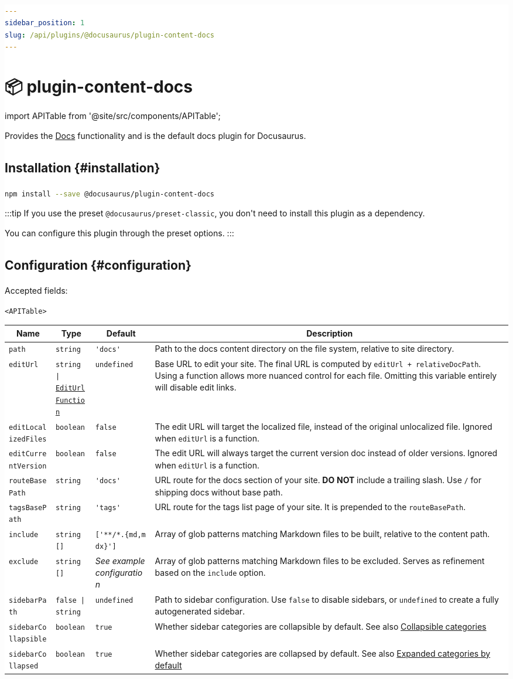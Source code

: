 ```yaml
---
sidebar_position: 1
slug: /api/plugins/@docusaurus/plugin-content-docs
---
```


# 📦 plugin-content-docs

import APITable from '@site/src/components/APITable';

Provides the [Docs](../../guides/docs/docs-introduction.md) functionality and is the default docs plugin for Docusaurus.

## Installation {#installation}

```bash npm2yarn
npm install --save @docusaurus/plugin-content-docs
```

:::tip
If you use the preset `@docusaurus/preset-classic`, you don't need to install this plugin as a dependency.

You can configure this plugin through the preset options.
:::

## Configuration {#configuration}

Accepted fields:

```mdx-code-block
<APITable>
```

| Name                                 | Type                                                                          | Default                                  | Description                                                                                                                                                                                                                                     |
| ------------------------------------ | ----------------------------------------------------------------------------- | ---------------------------------------- | ----------------------------------------------------------------------------------------------------------------------------------------------------------------------------------------------------------------------------------------------- |
| `path`                               | `string`                                                                      | `'docs'`                                 | Path to the docs content directory on the file system, relative to site directory.                                                                                                                                                              |
| `editUrl`                            | <code>string \| <a href="#EditUrlFunction">EditUrlFunction</a></code>         | `undefined`                              | Base URL to edit your site. The final URL is computed by `editUrl + relativeDocPath`. Using a function allows more nuanced control for each file. Omitting this variable entirely will disable edit links.                                      |
| `editLocalizedFiles`                 | `boolean`                                                                     | `false`                                  | The edit URL will target the localized file, instead of the original unlocalized file. Ignored when `editUrl` is a function.                                                                                                                    |
| `editCurrentVersion`                 | `boolean`                                                                     | `false`                                  | The edit URL will always target the current version doc instead of older versions. Ignored when `editUrl` is a function.                                                                                                                        |
| `routeBasePath`                      | `string`                                                                      | `'docs'`                                 | URL route for the docs section of your site. **DO NOT** include a trailing slash. Use `/` for shipping docs without base path.                                                                                                                  |
| `tagsBasePath`                       | `string`                                                                      | `'tags'`                                 | URL route for the tags list page of your site. It is prepended to the `routeBasePath`.                                                                                                                                                          |
| `include`                            | `string[]`                                                                    | `['**/*.{md,mdx}']`                      | Array of glob patterns matching Markdown files to be built, relative to the content path.                                                                                                                                                       |
| `exclude`                            | `string[]`                                                                    | *See example configuration*              | Array of glob patterns matching Markdown files to be excluded. Serves as refinement based on the `include` option.                                                                                                                              |
| `sidebarPath`                        | <code>false \| string</code>                                                  | `undefined`                              | Path to sidebar configuration. Use `false` to disable sidebars, or `undefined` to create a fully autogenerated sidebar.                                                                                                                         |
| `sidebarCollapsible`                 | `boolean`                                                                     | `true`                                   | Whether sidebar categories are collapsible by default. See also [Collapsible categories](/docs/sidebar#collapsible-categories)                                                                                                                  |
| `sidebarCollapsed`                   | `boolean`                                                                     | `true`                                   | Whether sidebar categories are collapsed by default. See also [Expanded categories by default](/docs/sidebar#expanded-categories-by-default)                                                                                                    |